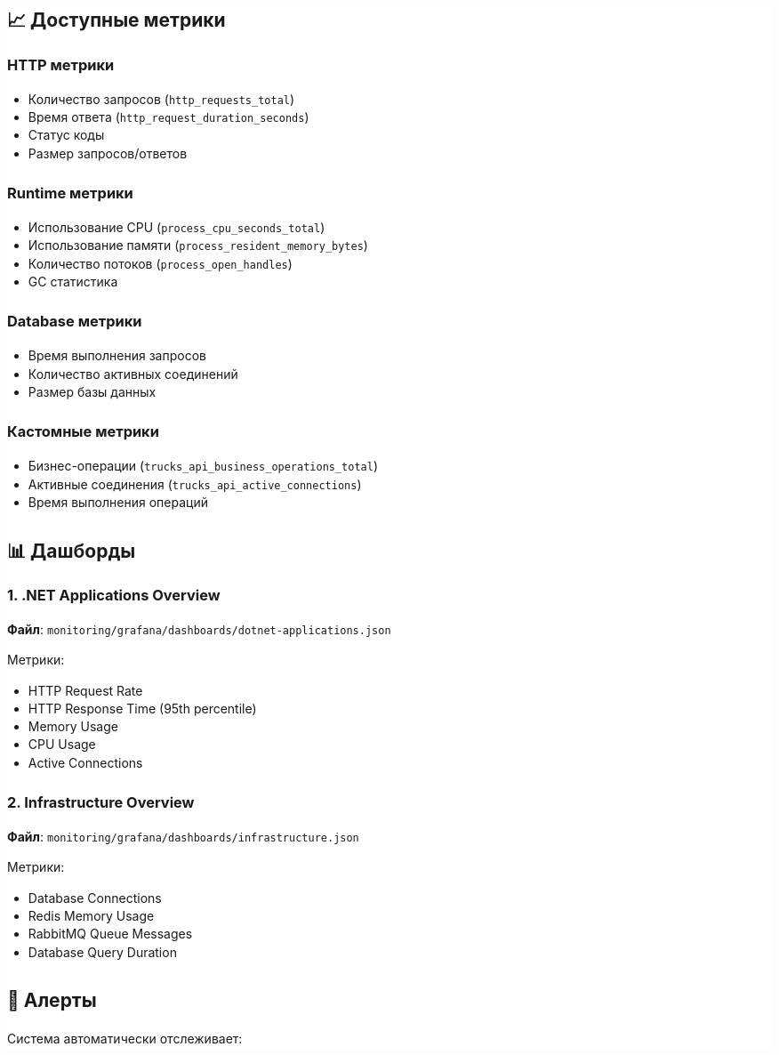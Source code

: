## 📈 Доступные метрики

### HTTP метрики
- Количество запросов (`http_requests_total`)
- Время ответа (`http_request_duration_seconds`)
- Статус коды
- Размер запросов/ответов

### Runtime метрики
- Использование CPU (`process_cpu_seconds_total`)
- Использование памяти (`process_resident_memory_bytes`)
- Количество потоков (`process_open_handles`)
- GC статистика

### Database метрики
- Время выполнения запросов
- Количество активных соединений
- Размер базы данных

### Кастомные метрики
- Бизнес-операции (`trucks_api_business_operations_total`)
- Активные соединения (`trucks_api_active_connections`)
- Время выполнения операций

## 📊 Дашборды

### 1. .NET Applications Overview
**Файл**: `monitoring/grafana/dashboards/dotnet-applications.json`

Метрики:
- HTTP Request Rate
- HTTP Response Time (95th percentile)
- Memory Usage
- CPU Usage
- Active Connections

### 2. Infrastructure Overview
**Файл**: `monitoring/grafana/dashboards/infrastructure.json`

Метрики:
- Database Connections
- Redis Memory Usage
- RabbitMQ Queue Messages
- Database Query Duration

## 🔔 Алерты

Система автоматически отслеживает:
